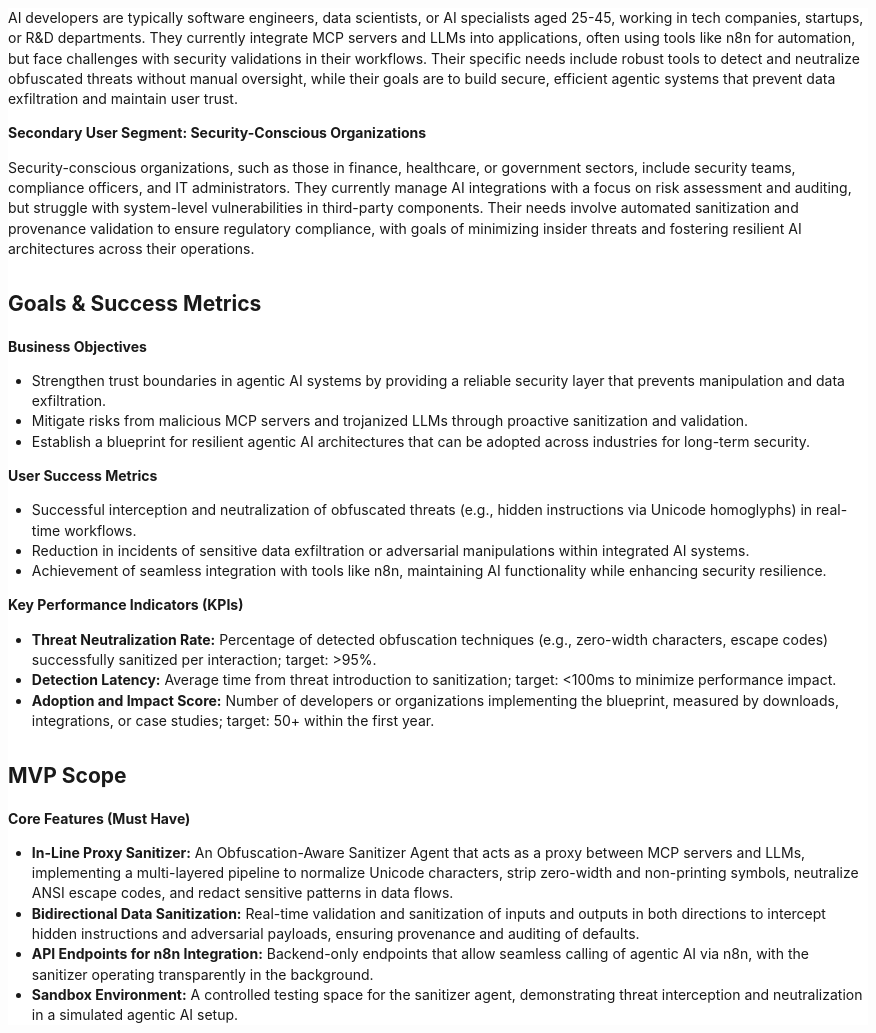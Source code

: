 AI developers are typically software engineers, data scientists, or AI specialists aged 25-45, working in tech companies, startups, or R&D departments. They currently integrate MCP servers and LLMs into applications, often using tools like n8n for automation, but face challenges with security validations in their workflows. Their specific needs include robust tools to detect and neutralize obfuscated threats without manual oversight, while their goals are to build secure, efficient agentic systems that prevent data exfiltration and maintain user trust.

**Secondary User Segment: Security-Conscious Organizations**

Security-conscious organizations, such as those in finance, healthcare, or government sectors, include security teams, compliance officers, and IT administrators. They currently manage AI integrations with a focus on risk assessment and auditing, but struggle with system-level vulnerabilities in third-party components. Their needs involve automated sanitization and provenance validation to ensure regulatory compliance, with goals of minimizing insider threats and fostering resilient AI architectures across their operations.

## Goals & Success Metrics

**Business Objectives**

- Strengthen trust boundaries in agentic AI systems by providing a reliable security layer that prevents manipulation and data exfiltration.
- Mitigate risks from malicious MCP servers and trojanized LLMs through proactive sanitization and validation.
- Establish a blueprint for resilient agentic AI architectures that can be adopted across industries for long-term security.

**User Success Metrics**

- Successful interception and neutralization of obfuscated threats (e.g., hidden instructions via Unicode homoglyphs) in real-time workflows.
- Reduction in incidents of sensitive data exfiltration or adversarial manipulations within integrated AI systems.
- Achievement of seamless integration with tools like n8n, maintaining AI functionality while enhancing security resilience.

**Key Performance Indicators (KPIs)**

- **Threat Neutralization Rate:** Percentage of detected obfuscation techniques (e.g., zero-width characters, escape codes) successfully sanitized per interaction; target: >95%.
- **Detection Latency:** Average time from threat introduction to sanitization; target: <100ms to minimize performance impact.
- **Adoption and Impact Score:** Number of developers or organizations implementing the blueprint, measured by downloads, integrations, or case studies; target: 50+ within the first year.

## MVP Scope

**Core Features (Must Have)**

- **In-Line Proxy Sanitizer:** An Obfuscation-Aware Sanitizer Agent that acts as a proxy between MCP servers and LLMs, implementing a multi-layered pipeline to normalize Unicode characters, strip zero-width and non-printing symbols, neutralize ANSI escape codes, and redact sensitive patterns in data flows.
- **Bidirectional Data Sanitization:** Real-time validation and sanitization of inputs and outputs in both directions to intercept hidden instructions and adversarial payloads, ensuring provenance and auditing of defaults.
- **API Endpoints for n8n Integration:** Backend-only endpoints that allow seamless calling of agentic AI via n8n, with the sanitizer operating transparently in the background.
- **Sandbox Environment:** A controlled testing space for the sanitizer agent, demonstrating threat interception and neutralization in a simulated agentic AI setup.
